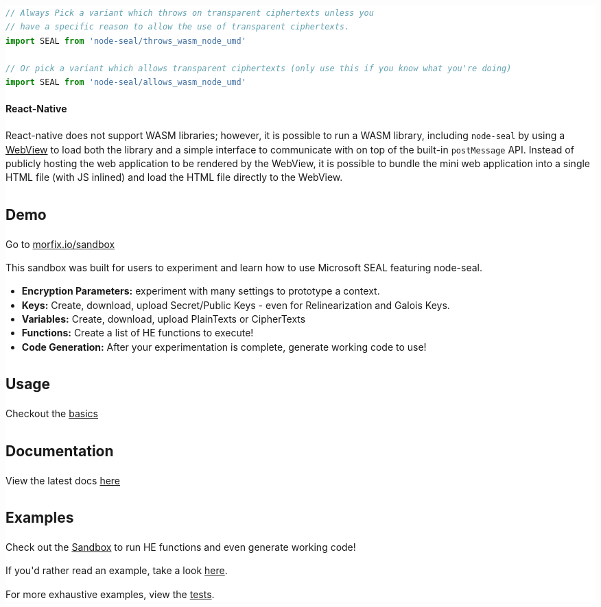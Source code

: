 ```javascript
// Always Pick a variant which throws on transparent ciphertexts unless you
// have a specific reason to allow the use of transparent ciphertexts.
import SEAL from 'node-seal/throws_wasm_node_umd'

// Or pick a variant which allows transparent ciphertexts (only use this if you know what you're doing)
import SEAL from 'node-seal/allows_wasm_node_umd'
```

#### React-Native

React-native does not support WASM libraries; however, it is possible to run a
WASM library, including `node-seal` by using a
[WebView](https://github.com/react-native-webview/react-native-webview#readme)
to load both the library and a simple interface to communicate with on top of
the built-in `postMessage` API. Instead of publicly hosting the web application
to be rendered by the WebView, it is possible to bundle the mini web application
into a single HTML file (with JS inlined) and load the HTML file directly to the
WebView.

## Demo

Go to [morfix.io/sandbox](https://morfix.io/sandbox)

This sandbox was built for users to experiment and learn how to use Microsoft
SEAL featuring node-seal.

- **Encryption Parameters:** experiment with many settings to prototype a
  context.
- **Keys:** Create, download, upload Secret/Public Keys - even for
  Relinearization and Galois Keys.
- **Variables:** Create, download, upload PlainTexts or CipherTexts
- **Functions:** Create a list of HE functions to execute!
- **Code Generation:** After your experimentation is complete, generate working
  code to use!

## Usage

Checkout the [basics](USAGE.md)

## Documentation

View the latest docs [here](https://docs.morfix.io)

## Examples

Check out the [Sandbox](https://morfix.io/sandbox) to run HE functions and even
generate working code!

If you'd rather read an example, take a look [here](FULL-EXAMPLE.md).

For more exhaustive examples, view the [tests](src/__tests__).
